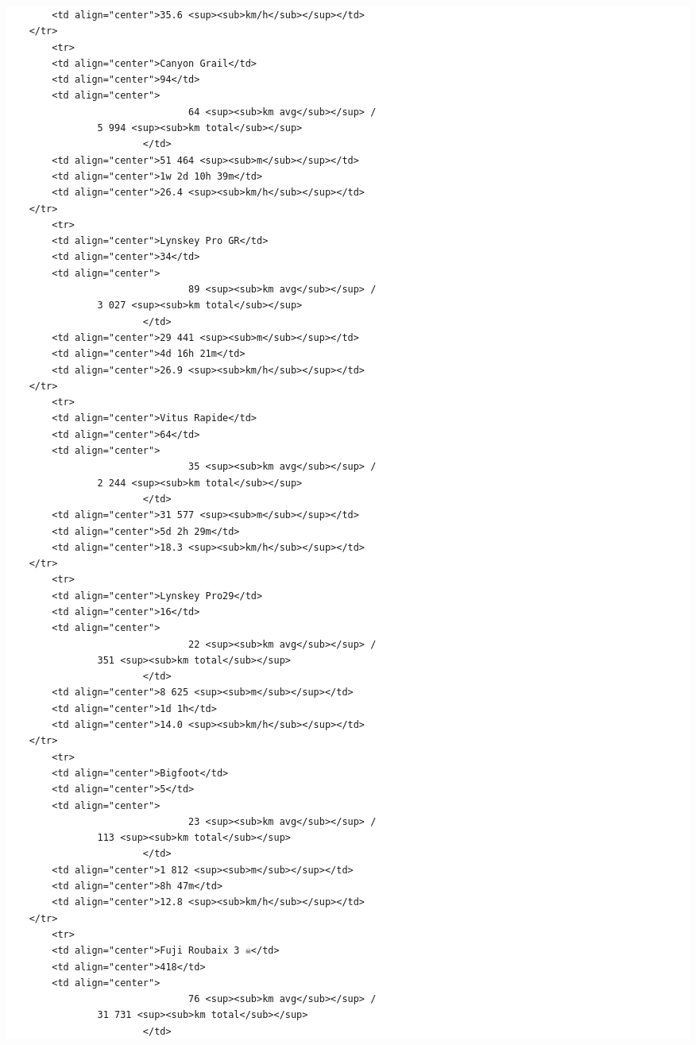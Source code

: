             <td align="center">35.6 <sup><sub>km/h</sub></sup></td>
        </tr>
            <tr>
            <td align="center">Canyon Grail</td>
            <td align="center">94</td>
            <td align="center">
                                    64 <sup><sub>km avg</sub></sup> /
                    5 994 <sup><sub>km total</sub></sup>
                            </td>
            <td align="center">51 464 <sup><sub>m</sub></sup></td>
            <td align="center">1w 2d 10h 39m</td>
            <td align="center">26.4 <sup><sub>km/h</sub></sup></td>
        </tr>
            <tr>
            <td align="center">Lynskey Pro GR</td>
            <td align="center">34</td>
            <td align="center">
                                    89 <sup><sub>km avg</sub></sup> /
                    3 027 <sup><sub>km total</sub></sup>
                            </td>
            <td align="center">29 441 <sup><sub>m</sub></sup></td>
            <td align="center">4d 16h 21m</td>
            <td align="center">26.9 <sup><sub>km/h</sub></sup></td>
        </tr>
            <tr>
            <td align="center">Vitus Rapide</td>
            <td align="center">64</td>
            <td align="center">
                                    35 <sup><sub>km avg</sub></sup> /
                    2 244 <sup><sub>km total</sub></sup>
                            </td>
            <td align="center">31 577 <sup><sub>m</sub></sup></td>
            <td align="center">5d 2h 29m</td>
            <td align="center">18.3 <sup><sub>km/h</sub></sup></td>
        </tr>
            <tr>
            <td align="center">Lynskey Pro29</td>
            <td align="center">16</td>
            <td align="center">
                                    22 <sup><sub>km avg</sub></sup> /
                    351 <sup><sub>km total</sub></sup>
                            </td>
            <td align="center">8 625 <sup><sub>m</sub></sup></td>
            <td align="center">1d 1h</td>
            <td align="center">14.0 <sup><sub>km/h</sub></sup></td>
        </tr>
            <tr>
            <td align="center">Bigfoot</td>
            <td align="center">5</td>
            <td align="center">
                                    23 <sup><sub>km avg</sub></sup> /
                    113 <sup><sub>km total</sub></sup>
                            </td>
            <td align="center">1 812 <sup><sub>m</sub></sup></td>
            <td align="center">8h 47m</td>
            <td align="center">12.8 <sup><sub>km/h</sub></sup></td>
        </tr>
            <tr>
            <td align="center">Fuji Roubaix 3 ☠️</td>
            <td align="center">418</td>
            <td align="center">
                                    76 <sup><sub>km avg</sub></sup> /
                    31 731 <sup><sub>km total</sub></sup>
                            </td>
